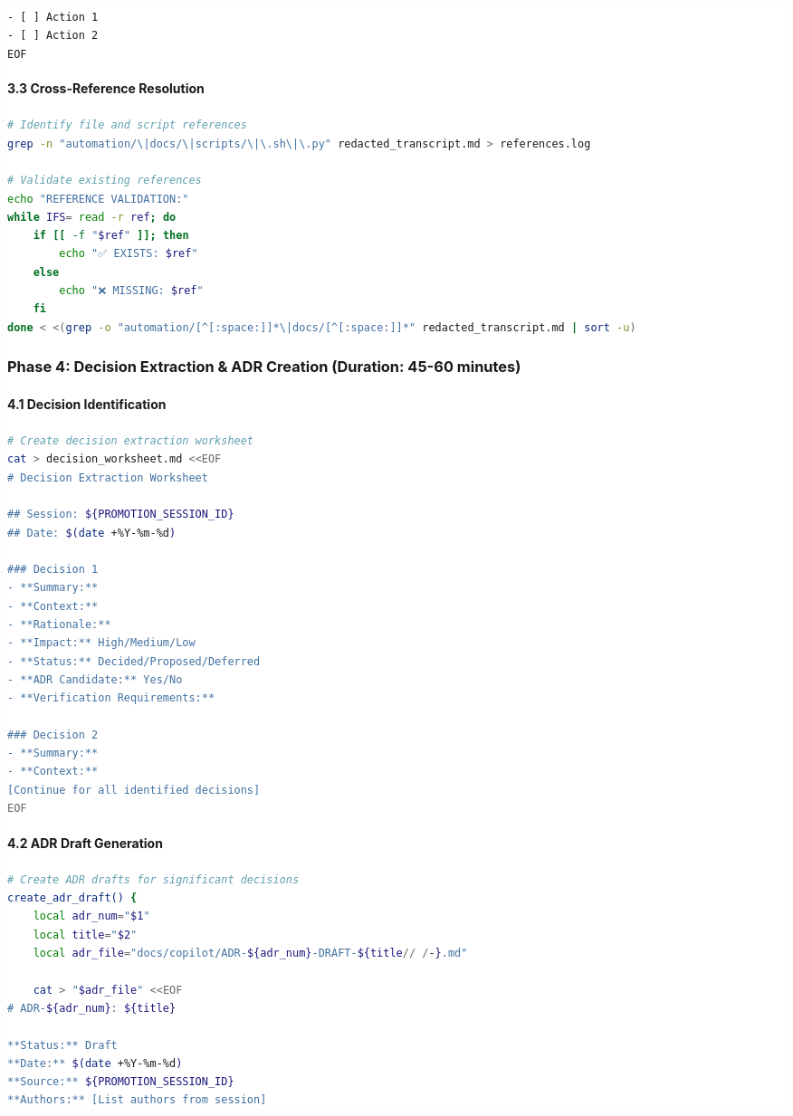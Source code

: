 ```bash
- [ ] Action 1
- [ ] Action 2
EOF
```

#### 3.3 Cross-Reference Resolution
```bash
# Identify file and script references
grep -n "automation/\|docs/\|scripts/\|\.sh\|\.py" redacted_transcript.md > references.log

# Validate existing references
echo "REFERENCE VALIDATION:"
while IFS= read -r ref; do
    if [[ -f "$ref" ]]; then
        echo "✅ EXISTS: $ref"
    else
        echo "❌ MISSING: $ref"
    fi
done < <(grep -o "automation/[^[:space:]]*\|docs/[^[:space:]]*" redacted_transcript.md | sort -u)
```

### Phase 4: Decision Extraction & ADR Creation (Duration: 45-60 minutes)

#### 4.1 Decision Identification
```bash
# Create decision extraction worksheet
cat > decision_worksheet.md <<EOF
# Decision Extraction Worksheet

## Session: ${PROMOTION_SESSION_ID}
## Date: $(date +%Y-%m-%d)

### Decision 1
- **Summary:** 
- **Context:** 
- **Rationale:**
- **Impact:** High/Medium/Low
- **Status:** Decided/Proposed/Deferred
- **ADR Candidate:** Yes/No
- **Verification Requirements:**

### Decision 2
- **Summary:**
- **Context:**
[Continue for all identified decisions]
EOF
```

#### 4.2 ADR Draft Generation
```bash
# Create ADR drafts for significant decisions
create_adr_draft() {
    local adr_num="$1"
    local title="$2"
    local adr_file="docs/copilot/ADR-${adr_num}-DRAFT-${title// /-}.md"
    
    cat > "$adr_file" <<EOF
# ADR-${adr_num}: ${title}

**Status:** Draft  
**Date:** $(date +%Y-%m-%d)  
**Source:** ${PROMOTION_SESSION_ID}  
**Authors:** [List authors from session]
```